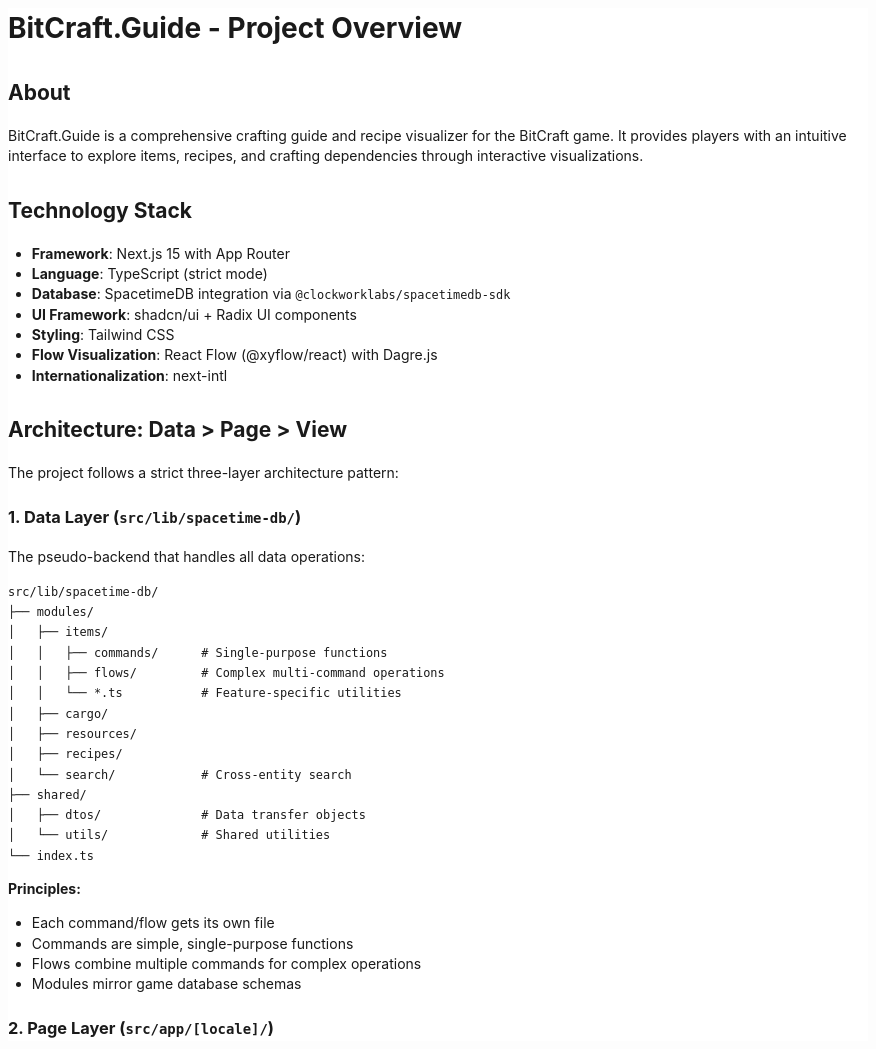 # BitCraft.Guide - Project Overview

## About

BitCraft.Guide is a comprehensive crafting guide and recipe visualizer for the BitCraft game. It provides players with an intuitive interface to explore items, recipes, and crafting dependencies through interactive visualizations.

## Technology Stack

- **Framework**: Next.js 15 with App Router
- **Language**: TypeScript (strict mode)
- **Database**: SpacetimeDB integration via `@clockworklabs/spacetimedb-sdk`
- **UI Framework**: shadcn/ui + Radix UI components
- **Styling**: Tailwind CSS
- **Flow Visualization**: React Flow (@xyflow/react) with Dagre.js
- **Internationalization**: next-intl

## Architecture: Data > Page > View

The project follows a strict three-layer architecture pattern:

### 1. Data Layer (`src/lib/spacetime-db/`)

The pseudo-backend that handles all data operations:

```
src/lib/spacetime-db/
├── modules/
│   ├── items/
│   │   ├── commands/      # Single-purpose functions
│   │   ├── flows/         # Complex multi-command operations
│   │   └── *.ts           # Feature-specific utilities
│   ├── cargo/
│   ├── resources/
│   ├── recipes/
│   └── search/            # Cross-entity search
├── shared/
│   ├── dtos/              # Data transfer objects
│   └── utils/             # Shared utilities
└── index.ts
```

**Principles:**

- Each command/flow gets its own file
- Commands are simple, single-purpose functions
- Flows combine multiple commands for complex operations
- Modules mirror game database schemas

### 2. Page Layer (`src/app/[locale]/`)
